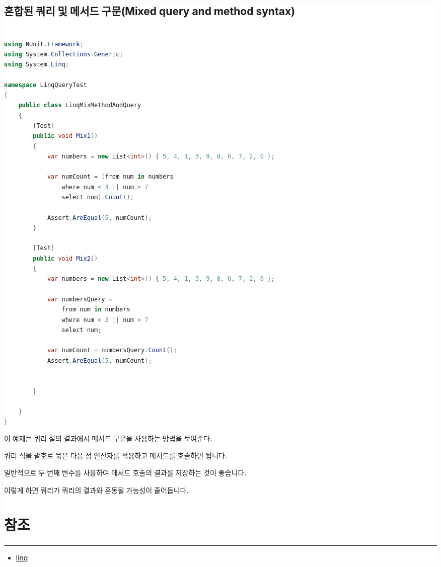 ## 혼합된 쿼리 및 메서드 구문(Mixed query and method syntax)


```c#

using NUnit.Framework;
using System.Collections.Generic;
using System.Linq;

namespace LinqQueryTest
{
    public class LinqMixMethodAndQuery
    {
        [Test]
        public void Mix1()
        {
            var numbers = new List<int>() { 5, 4, 1, 3, 9, 8, 6, 7, 2, 0 };

            var numCount = (from num in numbers
                where num < 3 || num > 7
                select num).Count();

            Assert.AreEqual(5, numCount);
        }

        [Test]
        public void Mix2()
        {
            var numbers = new List<int>() { 5, 4, 1, 3, 9, 8, 6, 7, 2, 0 };

            var numbersQuery =
                from num in numbers
                where num < 3 || num > 7
                select num;

            var numCount = numbersQuery.Count();
            Assert.AreEqual(5, numCount);


        }

    }
}

```

이 예제는 쿼리 절의 결과에서 메서드 구문을 사용하는 방법을 보여준다.

쿼리 식을 괄호로 묶은 다음 점 연산자를 적용하고 메서드를 호출하면 됩니다. 

일반적으로 두 번째 변수를 사용하여 메서드 호출의 결과를 저장하는 것이 좋습니다. 

이렇게 하면 쿼리가 쿼리의 결과와 혼동될 가능성이 줄어듭니다.

# 참조
-----
* [linq](https://docs.microsoft.com/ko-kr/dotnet/csharp/linq/)


